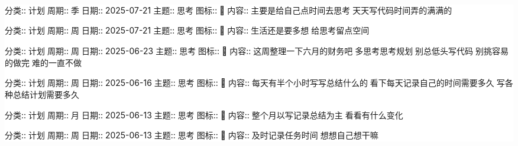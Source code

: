 

分类:: 计划
周期:: 季
日期:: 2025-07-21
主题:: 思考
图标:: 🧠
内容:: 主要是给自己点时间去思考
天天写代码时间弄的满满的


分类:: 计划
周期:: 周
日期:: 2025-07-21
主题:: 思考
图标:: 🧠
内容:: 生活还是要多想
给思考留点空间



分类:: 计划
周期:: 周
日期:: 2025-06-23
主题:: 思考
图标:: 🧠
内容:: 这周整理一下六月的财务吧
多思考思考规划 别总低头写代码
别挑容易的做完 难的一直不做


分类:: 计划
周期:: 周
日期:: 2025-06-16
主题:: 思考
图标:: 🧠
内容:: 每天有半个小时写写总结什么的
看下每天记录自己的时间需要多久
写各种总结计划需要多久


分类:: 计划
周期:: 月
日期:: 2025-06-13
主题:: 思考
图标:: 🧠
内容:: 整个月以写记录总结为主 
看看有什么变化


分类:: 计划
周期:: 周
日期:: 2025-06-13
主题:: 思考
图标:: 🧠
内容:: 及时记录任务时间 想想自己想干嘛
